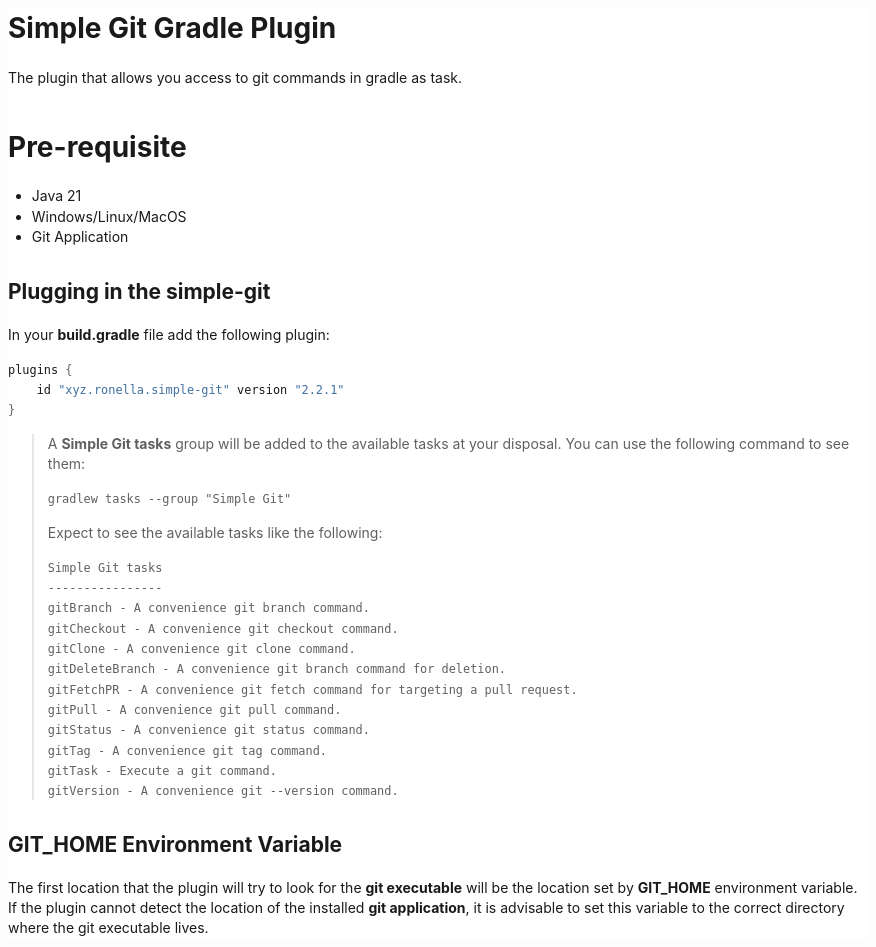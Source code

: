 # Simple Git Gradle Plugin

The plugin that allows you access to git commands in gradle as task.

# Pre-requisite

* Java 21
* Windows/Linux/MacOS
* Git Application

## Plugging in the simple-git

In your **build.gradle** file add the following plugin:

```groovy
plugins {
    id "xyz.ronella.simple-git" version "2.2.1"
}
```

> A **Simple Git tasks** group will be added to the available tasks at your disposal. You can use the following command to see them:
>
> ```
> gradlew tasks --group "Simple Git"
> ```
>
> Expect to see the available tasks like the following:
>
> ```
> Simple Git tasks
> ----------------
> gitBranch - A convenience git branch command.
> gitCheckout - A convenience git checkout command.
> gitClone - A convenience git clone command.
> gitDeleteBranch - A convenience git branch command for deletion.
> gitFetchPR - A convenience git fetch command for targeting a pull request.
> gitPull - A convenience git pull command.
> gitStatus - A convenience git status command.
> gitTag - A convenience git tag command.
> gitTask - Execute a git command.
> gitVersion - A convenience git --version command.
> ```

## GIT_HOME Environment Variable

The first location that the plugin will try to look for the **git executable** will be the location set by **GIT_HOME** environment variable. If the plugin cannot detect the location of the installed **git application**, it is advisable to set this variable to the correct directory where the git executable lives.
